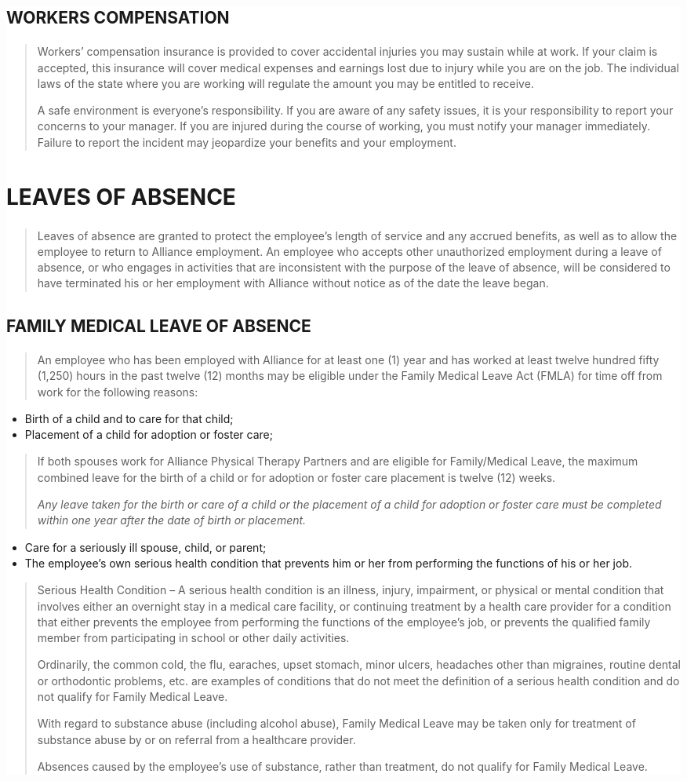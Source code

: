 ## WORKERS COMPENSATION

> Workers’ compensation insurance is provided to cover accidental injuries you may sustain while at work. If your claim is accepted, this insurance will cover medical expenses and earnings lost due to injury while you are on the job. The individual laws of the state where you are working will regulate the amount you may be entitled to receive.
> 
> 
> A safe environment is everyone’s responsibility. If you are aware of any safety issues, it is your responsibility to report your concerns to your manager. If you are injured during the course of working, you must notify your manager immediately. Failure to report the incident may jeopardize your benefits and your employment.
> 

# LEAVES OF ABSENCE

> Leaves of absence are granted to protect the employee’s length of service and any accrued benefits, as well as to allow the employee to return to Alliance employment. An employee who accepts other unauthorized employment during a leave of absence, or who engages in activities that are inconsistent with the purpose of the leave of absence, will be considered to have terminated his or her employment with Alliance without notice as of the date the leave began.
> 

## FAMILY MEDICAL LEAVE OF ABSENCE

> An employee who has been employed with Alliance for at least one (1) year and has worked at least twelve hundred fifty (1,250) hours in the past twelve (12) months may be eligible under the Family Medical Leave Act (FMLA) for time off from work for the following reasons:
> 
- Birth of a child and to care for that child;
- Placement of a child for adoption or foster care;

> If both spouses work for Alliance Physical Therapy Partners and are eligible for Family/Medical Leave, the maximum combined leave for the birth of a child or for adoption or foster care placement is twelve (12) weeks.
> 
> 
> *Any leave taken for the birth or care of a child or the placement of a child for adoption or foster care must be completed within one year after the date of birth or placement.*
> 
- Care for a seriously ill spouse, child, or parent;
- The employee’s own serious health condition that prevents him or her from performing the functions of his or her job.

> Serious Health Condition – A serious health condition is an illness, injury, impairment, or physical or mental condition that involves either an overnight stay in a medical care facility, or continuing treatment by a health care provider for a condition that either prevents the employee from performing the functions of the employee’s job, or prevents the qualified family member from participating in school or other daily activities.
> 
> 
> Ordinarily, the common cold, the flu, earaches, upset stomach, minor ulcers, headaches other than migraines, routine dental or orthodontic problems, etc. are examples of conditions that do not meet the definition of a serious health condition and do not qualify for Family Medical Leave.
> 
> With regard to substance abuse (including alcohol abuse), Family Medical Leave may be taken only for treatment of substance abuse by or on referral from a healthcare provider.
> 
> Absences caused by the employee’s use of substance, rather than treatment, do not qualify for Family Medical Leave.
> 